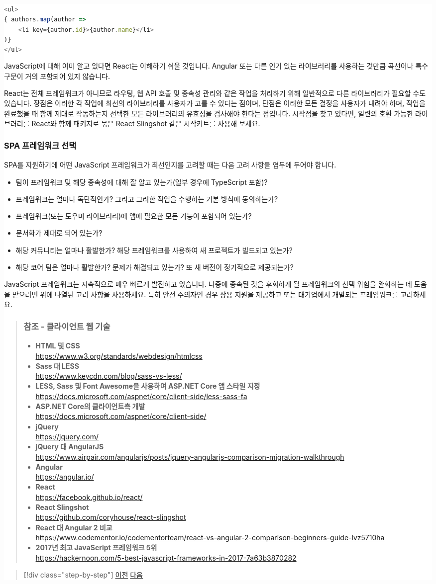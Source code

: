 ```js
<ul>
{ authors.map(author =>
    <li key={author.id}>{author.name}</li>
)}
</ul>
```

JavaScript에 대해 이미 알고 있다면 React는 이해하기 쉬울 것입니다. Angular 또는 다른 인기 있는 라이브러리를 사용하는 것만큼 곡선이나 특수 구문이 거의 포함되어 있지 않습니다.

React는 전체 프레임워크가 아니므로 라우팅, 웹 API 호출 및 종속성 관리와 같은 작업을 처리하기 위해 일반적으로 다른 라이브러리가 필요할 수도 있습니다. 장점은 이러한 각 작업에 최선의 라이브러리를 사용자가 고를 수 있다는 점이며, 단점은 이러한 모든 결정을 사용자가 내려야 하며, 작업을 완료했을 때 함께 제대로 작동하는지 선택한 모든 라이브러리의 유효성을 검사해야 한다는 점입니다. 시작점을 찾고 있다면, 일련의 호환 가능한 라이브러리를 React와 함께 패키지로 묶은 React Slingshot 같은 시작키트를 사용해 보세요.

### <a name="choosing-a-spa-framework"></a>SPA 프레임워크 선택

SPA를 지원하기에 어떤 JavaScript 프레임워크가 최선인지를 고려할 때는 다음 고려 사항을 염두에 두어야 합니다.

- 팀이 프레임워크 및 해당 종속성에 대해 잘 알고 있는가(일부 경우에 TypeScript 포함)?

- 프레임워크는 얼마나 독단적인가? 그리고 그러한 작업을 수행하는 기본 방식에 동의하는가?

- 프레임워크(또는 도우미 라이브러리)에 앱에 필요한 모든 기능이 포함되어 있는가?

- 문서화가 제대로 되어 있는가?

- 해당 커뮤니티는 얼마나 활발한가? 해당 프레임워크를 사용하여 새 프로젝트가 빌드되고 있는가?

- 해당 코어 팀은 얼마나 활발한가? 문제가 해결되고 있는가? 또 새 버전이 정기적으로 제공되는가?

JavaScript 프레임워크는 지속적으로 매우 빠르게 발전하고 있습니다. 나중에 종속된 것을 후회하게 될 프레임워크의 선택 위험을 완화하는 데 도움을 받으려면 위에 나열된 고려 사항을 사용하세요. 특히 안전 주의자인 경우 상용 지원을 제공하고 또는 대기업에서 개발되는 프레임워크를 고려하세요.

> ### <a name="references--client-web-technologies"></a>참조 - 클라이언트 웹 기술
>
> - **HTML 및 CSS**  
> <https://www.w3.org/standards/webdesign/htmlcss>
> - **Sass 대 LESS**  
> <https://www.keycdn.com/blog/sass-vs-less/>
> - **LESS, Sass 및 Font Awesome을 사용하여 ASP.NET Core 앱 스타일 지정**  
> <https://docs.microsoft.com/aspnet/core/client-side/less-sass-fa>
> - **ASP.NET Core의 클라이언트측 개발**  
> <https://docs.microsoft.com/aspnet/core/client-side/>
> - **jQuery**  
> <https://jquery.com/>
> - **jQuery 대 AngularJS**  
> <https://www.airpair.com/angularjs/posts/jquery-angularjs-comparison-migration-walkthrough>
> - **Angular**  
> <https://angular.io/>
> - **React**  
> <https://facebook.github.io/react/>
> - **React Slingshot**  
> <https://github.com/coryhouse/react-slingshot>
> - **React 대 Angular 2 비교**  
> <https://www.codementor.io/codementorteam/react-vs-angular-2-comparison-beginners-guide-lvz5710ha>
> - **2017년 최고 JavaScript 프레임워크 5위**  
> <https://hackernoon.com/5-best-javascript-frameworks-in-2017-7a63b3870282>

>[!div class="step-by-step"]
>[이전](common-web-application-architectures.md)
>[다음](develop-asp-net-core-mvc-apps.md)
